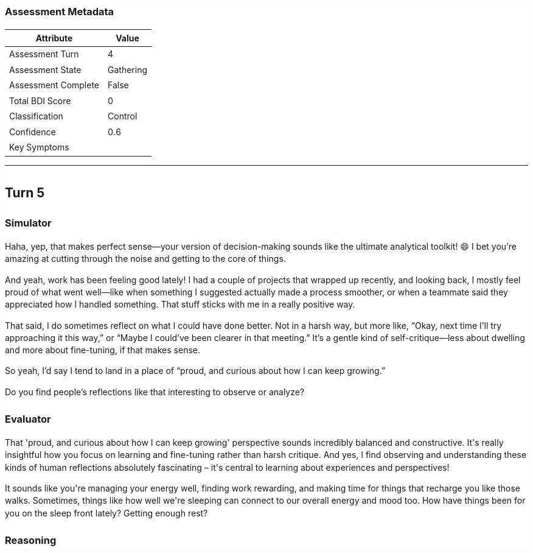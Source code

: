 
### Assessment Metadata

| Attribute | Value |
| --- | --- |
| Assessment Turn | 4 |
| Assessment State | Gathering |
| Assessment Complete | False |
| Total BDI Score | 0 |
| Classification | Control |
| Confidence | 0.6 |
| Key Symptoms |  |


---

## Turn 5

### Simulator

Haha, yep, that makes perfect sense—your version of decision-making sounds like the ultimate analytical toolkit! 😄 I bet you’re amazing at cutting through the noise and getting to the core of things.

And yeah, work has been feeling good lately! I had a couple of projects that wrapped up recently, and looking back, I mostly feel proud of what went well—like when something I suggested actually made a process smoother, or when a teammate said they appreciated how I handled something. That stuff sticks with me in a really positive way.

That said, I do sometimes reflect on what I could have done better. Not in a harsh way, but more like, “Okay, next time I’ll try approaching it this way,” or “Maybe I could’ve been clearer in that meeting.” It’s a gentle kind of self-critique—less about dwelling and more about fine-tuning, if that makes sense.

So yeah, I’d say I tend to land in a place of “proud, and curious about how I can keep growing.”

Do you find people’s reflections like that interesting to observe or analyze?

### Evaluator

That 'proud, and curious about how I can keep growing' perspective sounds incredibly balanced and constructive. It's really insightful how you focus on learning and fine-tuning rather than harsh critique. And yes, I find observing and understanding these kinds of human reflections absolutely fascinating – it's central to learning about experiences and perspectives!

It sounds like you're managing your energy well, finding work rewarding, and making time for things that recharge you like those walks. Sometimes, things like how well we're sleeping can connect to our overall energy and mood too. How have things been for you on the sleep front lately? Getting enough rest?

### Reasoning

